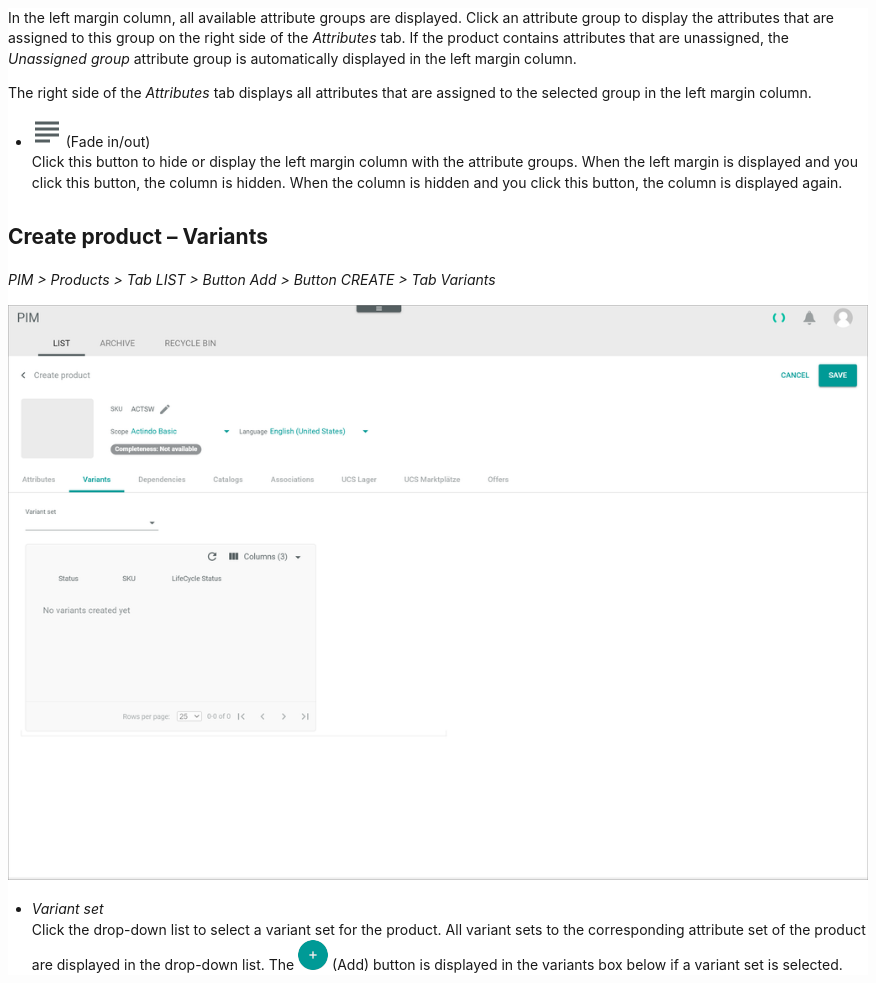 In the left margin column, all available attribute groups are displayed. Click an attribute group to display the attributes that are assigned to this group on the right side of the *Attributes* tab. If the product contains attributes that are unassigned, the *Unassigned group* attribute group is automatically displayed in the left margin column.

The right side of the *Attributes* tab displays all attributes that are assigned to the selected group in the left margin column.

- ![Fade in/out](../../Assets/Icons/FadeInOut01.png "[Fade in/out]") (Fade in/out)    
  Click this button to hide or display the left margin column with the attribute groups. When the left margin is displayed and you click this button, the column is hidden. When the column is hidden and you click this button, the column is displayed again.



## Create product &ndash; Variants

*PIM > Products > Tab LIST > Button Add > Button CREATE > Tab Variants*

![Variants](../../Assets/Screenshots/PIM/Products/List/Variants/VariantsCreate.png "[Variants]")

- *Variant set*   
    Click the drop-down list to select a variant set for the product. All variant sets to the corresponding attribute set of the product are displayed in the drop-down list. The ![Add](../../Assets/Icons/Plus01.png "[Add]") (Add) button is displayed in the variants box below if a variant set is selected.


[comment]: <> (when can I reset a view? -> cannot track when this entry is displayed; where is a view published?)
[comment]: <> (window needs title!)
[comment]: <> (what should be displayed? loading never ends...)
[comment]: <> (not working -> if I want to edit an offer, a window is displayed loading all the time...)
[comment]: <> (when is an error displayed here? what is displayed? The Error code or message?)
[comment]: <> (offer or product? how does this work? When I enter a different SKU, The SKU is automatically overwritten)
[comment]: <> (what else?)
[comment]: <> (what id number is that? How is it created?)
[comment]: <> (what should be displayed? loading never ends...)
[comment]: <> (link to the Corresponding warehouse documentation? What about the buttons [HILFE] and [SPEICHERN]?)
[comment]: <> (link to the Corresponding material management/Artikelverwaltung documentation? What about the buttons [HILFE] and [SPEICHERN]?)
[comment]: <> (not working -> if I want to edit an offer, a window is displayed loading all the time...)
[comment]: <> (when is an error displayed here?)
[comment]: <> (offer or product? how does this work? When I enter a different SKU, The SKU is automatically overwritten)